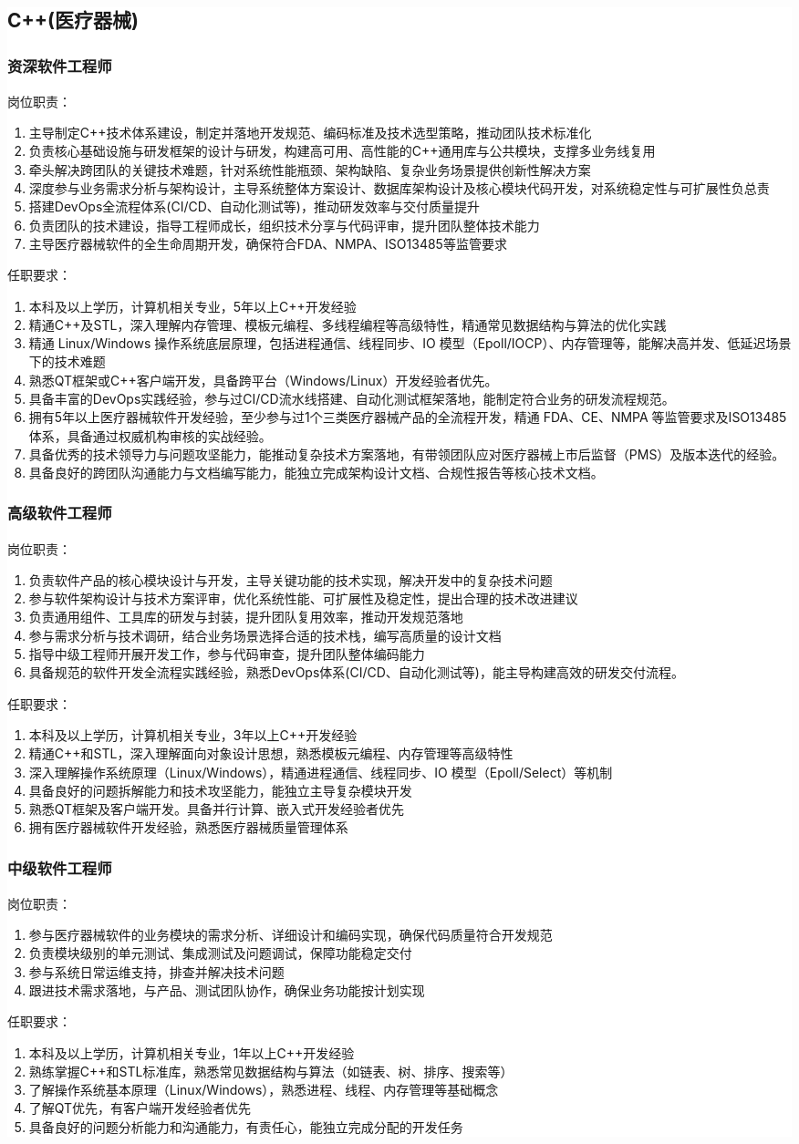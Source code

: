 ## C++(医疗器械)
### 资深软件工程师
岗位职责：
1. 主导制定C++技术体系建设，制定并落地开发规范、编码标准及技术选型策略，推动团队技术标准化
1. 负责核心基础设施与研发框架的设计与研发，构建高可用、高性能的C++通用库与公共模块，支撑多业务线复用
1. 牵头解决跨团队的关键技术难题，针对系统性能瓶颈、架构缺陷、复杂业务场景提供创新性解决方案
1. 深度参与业务需求分析与架构设计，主导系统整体方案设计、数据库架构设计及核心模块代码开发，对系统稳定性与可扩展性负总责
1. 搭建DevOps全流程体系(CI/CD、自动化测试等)，推动研发效率与交付质量提升
1. 负责团队的技术建设，指导工程师成长，组织技术分享与代码评审，提升团队整体技术能力
1. 主导医疗器械软件的全生命周期开发，确保符合FDA、NMPA、ISO13485等监管要求

任职要求：
1. 本科及以上学历，计算机相关专业，5年以上C++开发经验
1. 精通C++及STL，深入理解内存管理、模板元编程、多线程编程等高级特性，精通常见数据结构与算法的优化实践
1. 精通 Linux/Windows 操作系统底层原理，包括进程通信、线程同步、IO 模型（Epoll/IOCP）、内存管理等，能解决高并发、低延迟场景下的技术难题
1. 熟悉QT框架或C++客户端开发，具备跨平台（Windows/Linux）开发经验者优先。
1. 具备丰富的DevOps实践经验，参与过CI/CD流水线搭建、自动化测试框架落地，能制定符合业务的研发流程规范。
1. 拥有5年以上医疗器械软件开发经验，至少参与过1个三类医疗器械产品的全流程开发，精通 FDA、CE、NMPA 等监管要求及ISO13485体系，具备通过权威机构审核的实战经验。
1. 具备优秀的技术领导力与问题攻坚能力，能推动复杂技术方案落地，有带领团队应对医疗器械上市后监督（PMS）及版本迭代的经验。
1. 具备良好的跨团队沟通能力与文档编写能力，能独立完成架构设计文档、合规性报告等核心技术文档。

### 高级软件工程师
岗位职责：
1. 负责软件产品的核心模块设计与开发，主导关键功能的技术实现，解决开发中的复杂技术问题
1. 参与软件架构设计与技术方案评审，优化系统性能、可扩展性及稳定性，提出合理的技术改进建议
1. 负责通用组件、工具库的研发与封装，提升团队复用效率，推动开发规范落地
1. 参与需求分析与技术调研，结合业务场景选择合适的技术栈，编写高质量的设计文档
1. 指导中级工程师开展开发工作，参与代码审查，提升团队整体编码能力
1. 具备规范的软件开发全流程实践经验，熟悉DevOps体系(CI/CD、自动化测试等)，能主导构建高效的研发交付流程。

任职要求：
1. 本科及以上学历，计算机相关专业，3年以上C++开发经验
1. 精通C++和STL，深入理解面向对象设计思想，熟悉模板元编程、内存管理等高级特性
1. 深入理解操作系统原理（Linux/Windows），精通进程通信、线程同步、IO 模型（Epoll/Select）等机制
1. 具备良好的问题拆解能力和技术攻坚能力，能独立主导复杂模块开发
1. 熟悉QT框架及客户端开发。具备并行计算、嵌入式开发经验者优先
1. 拥有医疗器械软件开发经验，熟悉医疗器械质量管理体系

### 中级软件工程师
岗位职责：
1. 参与医疗器械软件的业务模块的需求分析、详细设计和编码实现，确保代码质量符合开发规范
1. 负责模块级别的单元测试、集成测试及问题调试，保障功能稳定交付
1. 参与系统日常运维支持，排查并解决技术问题
1. 跟进技术需求落地，与产品、测试团队协作，确保业务功能按计划实现

任职要求：
1. 本科及以上学历，计算机相关专业，1年以上C++开发经验
1. 熟练掌握C++和STL标准库，熟悉常见数据结构与算法（如链表、树、排序、搜索等）
1. 了解操作系统基本原理（Linux/Windows），熟悉进程、线程、内存管理等基础概念
1. 了解QT优先，有客户端开发经验者优先
1. 具备良好的问题分析能力和沟通能力，有责任心，能独立完成分配的开发任务
